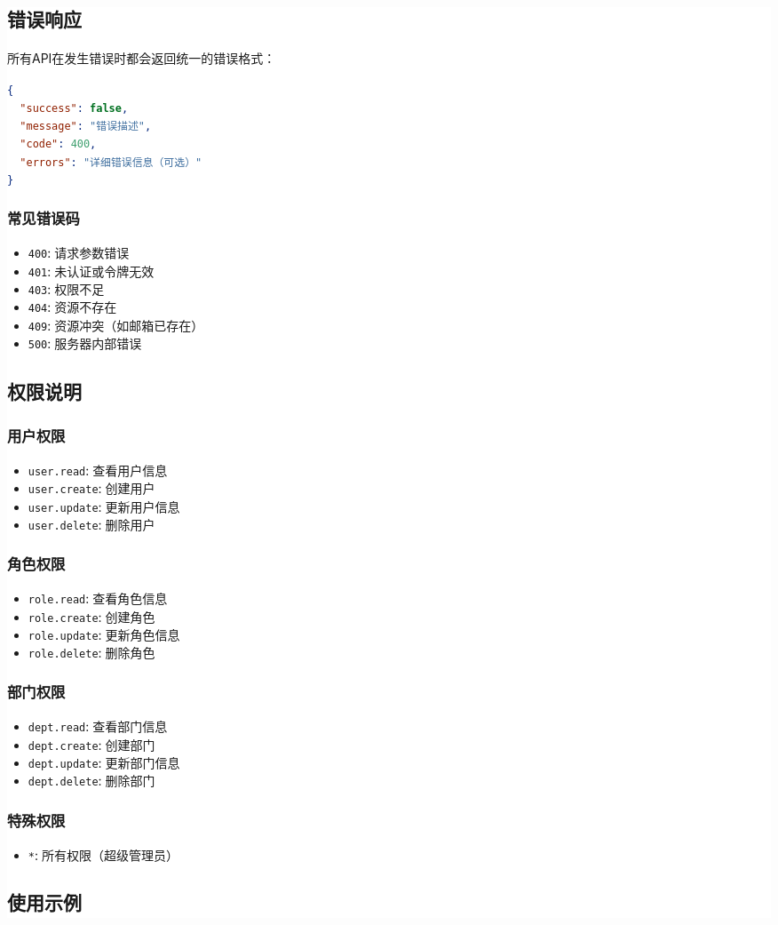 ## 错误响应

所有API在发生错误时都会返回统一的错误格式：

```json
{
  "success": false,
  "message": "错误描述",
  "code": 400,
  "errors": "详细错误信息（可选）"
}
```

### 常见错误码

- `400`: 请求参数错误
- `401`: 未认证或令牌无效
- `403`: 权限不足
- `404`: 资源不存在
- `409`: 资源冲突（如邮箱已存在）
- `500`: 服务器内部错误

## 权限说明

### 用户权限

- `user.read`: 查看用户信息
- `user.create`: 创建用户
- `user.update`: 更新用户信息
- `user.delete`: 删除用户

### 角色权限

- `role.read`: 查看角色信息
- `role.create`: 创建角色
- `role.update`: 更新角色信息
- `role.delete`: 删除角色

### 部门权限

- `dept.read`: 查看部门信息
- `dept.create`: 创建部门
- `dept.update`: 更新部门信息
- `dept.delete`: 删除部门

### 特殊权限

- `*`: 所有权限（超级管理员）

## 使用示例
